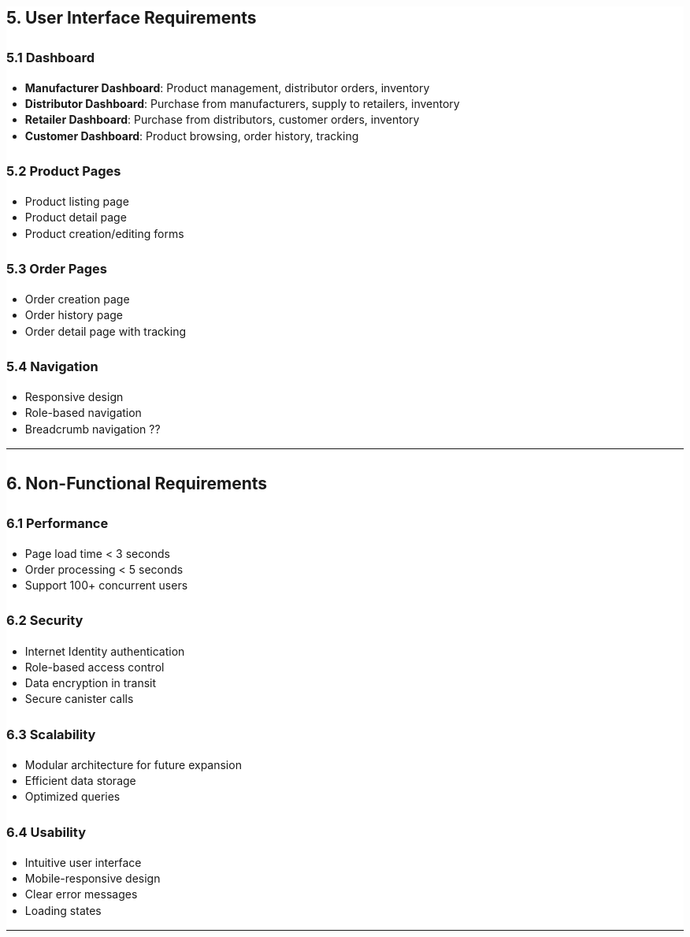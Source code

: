 ## **5. User Interface Requirements**

### **5.1 Dashboard**
- **Manufacturer Dashboard**: Product management, distributor orders, inventory
- **Distributor Dashboard**: Purchase from manufacturers, supply to retailers, inventory
- **Retailer Dashboard**: Purchase from distributors, customer orders, inventory
- **Customer Dashboard**: Product browsing, order history, tracking

### **5.2 Product Pages**
- Product listing page
- Product detail page
- Product creation/editing forms

### **5.3 Order Pages**
- Order creation page
- Order history page
- Order detail page with tracking

### **5.4 Navigation**
- Responsive design
- Role-based navigation
- Breadcrumb navigation ??

---

## **6. Non-Functional Requirements**

### **6.1 Performance**
- Page load time < 3 seconds
- Order processing < 5 seconds
- Support 100+ concurrent users

### **6.2 Security**
- Internet Identity authentication
- Role-based access control
- Data encryption in transit
- Secure canister calls

### **6.3 Scalability**
- Modular architecture for future expansion
- Efficient data storage
- Optimized queries

### **6.4 Usability**
- Intuitive user interface
- Mobile-responsive design
- Clear error messages
- Loading states

---
